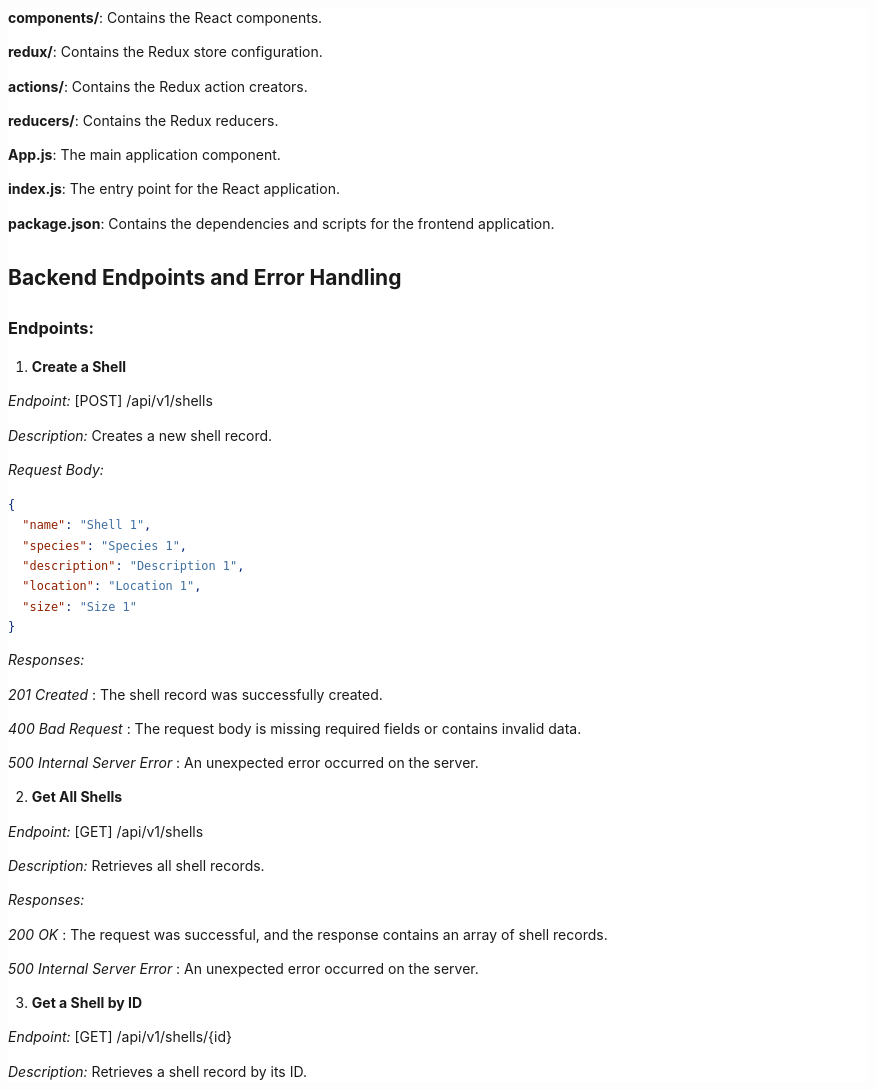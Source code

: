 **components/**: Contains the React components.

**redux/**: Contains the Redux store configuration.

**actions/**: Contains the Redux action creators.

**reducers/**: Contains the Redux reducers.

**App.js**: The main application component.

**index.js**: The entry point for the React application.

**package.json**: Contains the dependencies and scripts for the frontend application.

## Backend Endpoints and Error Handling

### Endpoints: 

1. **Create a Shell**

*Endpoint:* [POST] /api/v1/shells

*Description:* Creates a new shell record.

*Request Body:*

```json
{
  "name": "Shell 1",
  "species": "Species 1",
  "description": "Description 1",
  "location": "Location 1",
  "size": "Size 1"
}
```

*Responses:*

_201 Created_ : The shell record was successfully created.

_400 Bad Request_ : The request body is missing required fields or contains invalid data.

_500 Internal Server Error_ : An unexpected error occurred on the server.

2. **Get All Shells**

*Endpoint:* [GET] /api/v1/shells

*Description:* Retrieves all shell records.

*Responses:*

_200 OK_ : The request was successful, and the response contains an array of shell records.

_500 Internal Server Error_ : An unexpected error occurred on the server.

3. **Get a Shell by ID**

*Endpoint:* [GET] /api/v1/shells/{id}

*Description:* Retrieves a shell record by its ID.

